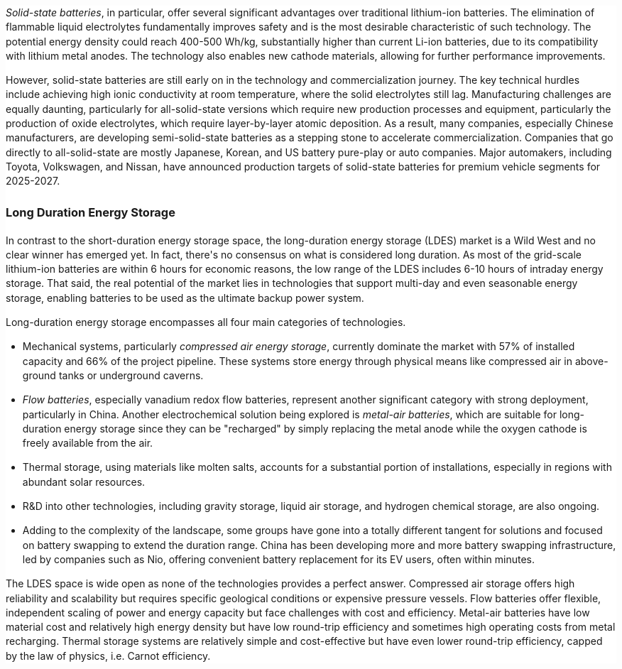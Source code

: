 *Solid-state batteries*, in particular, offer several significant advantages over traditional lithium-ion batteries. The elimination of flammable liquid electrolytes fundamentally improves safety and is the most desirable characteristic of such technology. The potential energy density could reach 400-500 Wh/kg, substantially higher than current Li-ion batteries, due to its compatibility with lithium metal anodes. The technology also enables new cathode materials, allowing for further performance improvements.

However, solid-state batteries are still early on in the technology and commercialization journey. The key technical hurdles include achieving high ionic conductivity at room temperature, where the solid electrolytes still lag. Manufacturing challenges are equally daunting, particularly for all-solid-state versions which require new production processes and equipment, particularly the production of oxide electrolytes, which require layer-by-layer atomic deposition. As a result, many companies, especially Chinese manufacturers, are developing semi-solid-state batteries as a stepping stone to accelerate commercialization. Companies that go directly to all-solid-state are mostly Japanese, Korean, and US battery pure-play or auto companies. Major automakers, including Toyota, Volkswagen, and Nissan, have announced production targets of solid-state batteries for premium vehicle segments for 2025-2027.

### **Long Duration Energy Storage**

In contrast to the short-duration energy storage space, the long-duration energy storage (LDES) market is a Wild West and no clear winner has emerged yet. In fact, there's no consensus on what is considered long duration. As most of the grid-scale lithium-ion batteries are within 6 hours for economic reasons, the low range of the LDES includes 6-10 hours of intraday energy storage. That said, the real potential of the market lies in technologies that support multi-day and even seasonable energy storage, enabling batteries to be used as the ultimate backup power system.

Long-duration energy storage encompasses all four main categories of technologies. 

- Mechanical systems, particularly *compressed air energy storage*, currently dominate the market with 57% of installed capacity and 66% of the project pipeline. These systems store energy through physical means like compressed air in above-ground tanks or underground caverns. 

- *Flow batteries*, especially vanadium redox flow batteries, represent another significant category with strong deployment, particularly in China. Another electrochemical solution being explored is *metal-air batteries*, which are suitable for long-duration energy storage since they can be "recharged" by simply replacing the metal anode while the oxygen cathode is freely available from the air. 

- Thermal storage, using materials like molten salts, accounts for a substantial portion of installations, especially in regions with abundant solar resources. 

- R&D into other technologies, including gravity storage, liquid air storage, and hydrogen chemical storage, are also ongoing. 

- Adding to the complexity of the landscape, some groups have gone into a totally different tangent for solutions and focused on battery swapping to extend the duration range. China has been developing more and more battery swapping infrastructure, led by companies such as Nio, offering convenient battery replacement for its EV users, often within minutes.

The LDES space is wide open as none of the technologies provides a perfect answer. Compressed air storage offers high reliability and scalability but requires specific geological conditions or expensive pressure vessels. Flow batteries offer flexible, independent scaling of power and energy capacity but face challenges with cost and efficiency. Metal-air batteries have low material cost and relatively high energy density but have low round-trip efficiency and sometimes high operating costs from metal recharging. Thermal storage systems are relatively simple and cost-effective but have even lower round-trip efficiency, capped by the law of physics, i.e. Carnot efficiency. 
